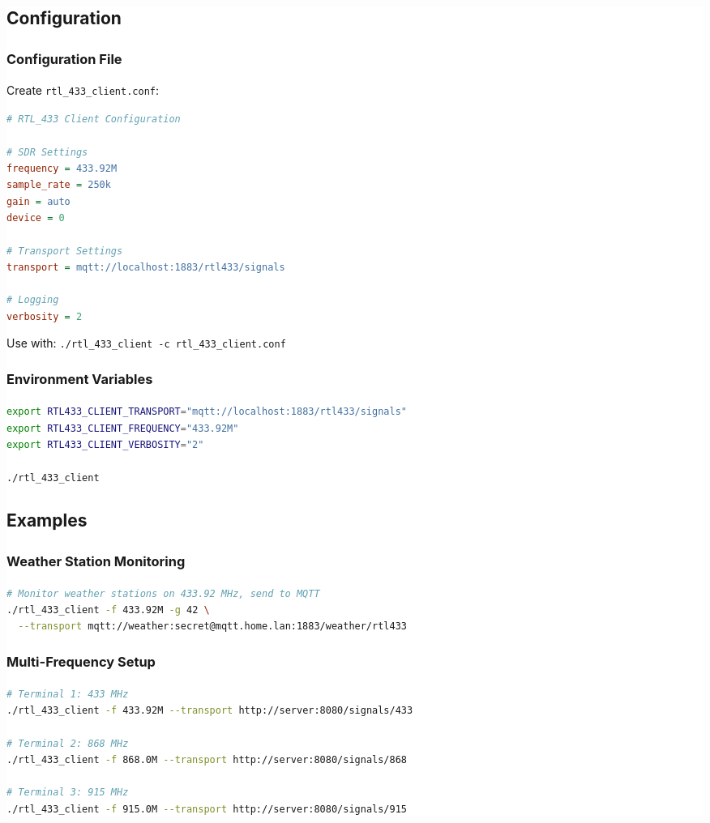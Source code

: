## Configuration

### Configuration File

Create `rtl_433_client.conf`:

```ini
# RTL_433 Client Configuration

# SDR Settings
frequency = 433.92M
sample_rate = 250k
gain = auto
device = 0

# Transport Settings  
transport = mqtt://localhost:1883/rtl433/signals

# Logging
verbosity = 2
```

Use with: `./rtl_433_client -c rtl_433_client.conf`

### Environment Variables

```bash
export RTL433_CLIENT_TRANSPORT="mqtt://localhost:1883/rtl433/signals"
export RTL433_CLIENT_FREQUENCY="433.92M"
export RTL433_CLIENT_VERBOSITY="2"

./rtl_433_client
```

## Examples

### Weather Station Monitoring

```bash
# Monitor weather stations on 433.92 MHz, send to MQTT
./rtl_433_client -f 433.92M -g 42 \
  --transport mqtt://weather:secret@mqtt.home.lan:1883/weather/rtl433
```

### Multi-Frequency Setup

```bash
# Terminal 1: 433 MHz
./rtl_433_client -f 433.92M --transport http://server:8080/signals/433

# Terminal 2: 868 MHz  
./rtl_433_client -f 868.0M --transport http://server:8080/signals/868

# Terminal 3: 915 MHz
./rtl_433_client -f 915.0M --transport http://server:8080/signals/915
```
